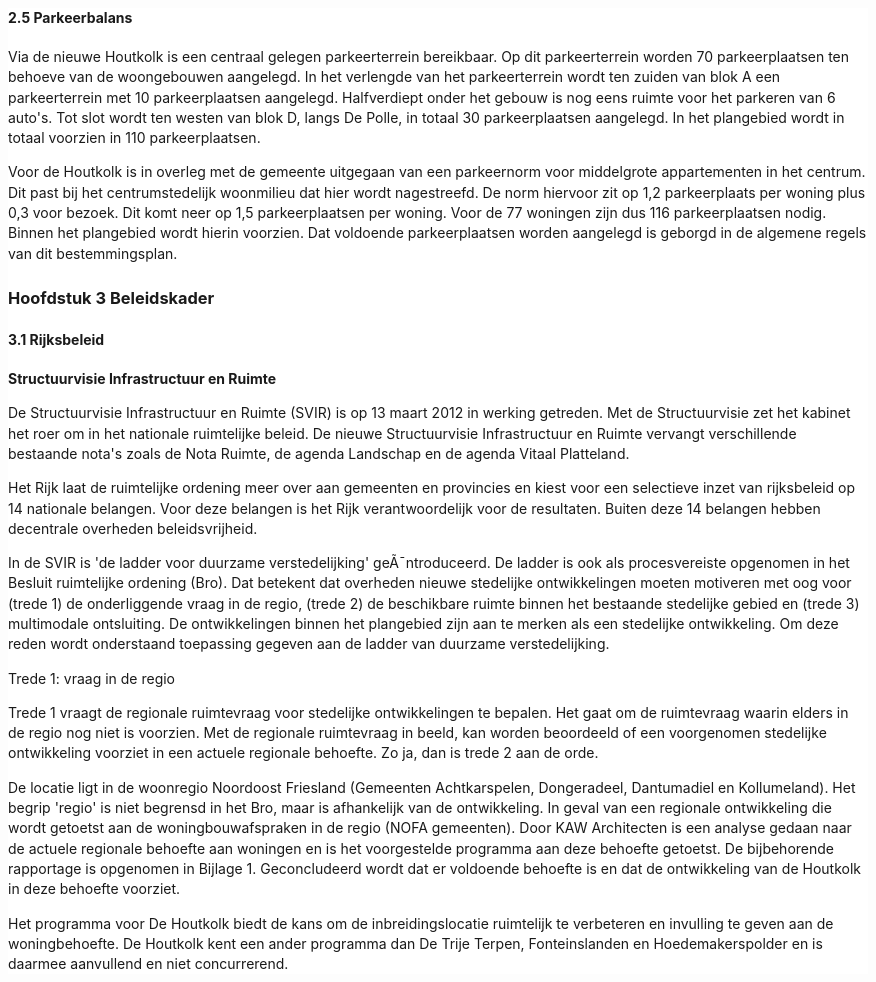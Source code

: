 #### 2\.5 Parkeerbalans

Via de nieuwe Houtkolk is een centraal gelegen parkeerterrein bereikbaar. Op dit parkeerterrein worden 70 parkeerplaatsen ten behoeve van de woongebouwen aangelegd. In het verlengde van het parkeerterrein wordt ten zuiden van blok A een parkeerterrein met 10 parkeerplaatsen aangelegd. Halfverdiept onder het gebouw is nog eens ruimte voor het parkeren van 6 auto's. Tot slot wordt ten westen van blok D, langs De Polle, in totaal 30 parkeerplaatsen aangelegd. In het plangebied wordt in totaal voorzien in 110 parkeerplaatsen.

Voor de Houtkolk is in overleg met de gemeente uitgegaan van een parkeernorm voor middelgrote appartementen in het centrum. Dit past bij het centrumstedelijk woonmilieu dat hier wordt nagestreefd. De norm hiervoor zit op 1,2 parkeerplaats per woning plus 0,3 voor bezoek. Dit komt neer op 1,5 parkeerplaatsen per woning. Voor de 77 woningen zijn dus 116 parkeerplaatsen nodig. Binnen het plangebied wordt hierin voorzien. Dat voldoende parkeerplaatsen worden aangelegd is geborgd in de algemene regels van dit bestemmingsplan.

### Hoofdstuk 3 Beleidskader

#### 3\.1 Rijksbeleid

**Structuurvisie Infrastructuur en Ruimte**

De Structuurvisie Infrastructuur en Ruimte (SVIR) is op 13 maart 2012 in werking getreden. Met de Structuurvisie zet het kabinet het roer om in het nationale ruimtelijke beleid. De nieuwe Structuurvisie Infrastructuur en Ruimte vervangt verschillende bestaande nota's zoals de Nota Ruimte, de agenda Landschap en de agenda Vitaal Platteland.

Het Rijk laat de ruimtelijke ordening meer over aan gemeenten en provincies en kiest voor een selectieve inzet van rijksbeleid op 14 nationale belangen. Voor deze belangen is het Rijk verantwoordelijk voor de resultaten. Buiten deze 14 belangen hebben decentrale overheden beleidsvrijheid.

In de SVIR is 'de ladder voor duurzame verstedelijking' geÃ¯ntroduceerd. De ladder is ook als procesvereiste opgenomen in het Besluit ruimtelijke ordening (Bro). Dat betekent dat overheden nieuwe stedelijke ontwikkelingen moeten motiveren met oog voor (trede 1\) de onderliggende vraag in de regio, (trede 2\) de beschikbare ruimte binnen het bestaande stedelijke gebied en (trede 3\) multimodale ontsluiting. De ontwikkelingen binnen het plangebied zijn aan te merken als een stedelijke ontwikkeling. Om deze reden wordt onderstaand toepassing gegeven aan de ladder van duurzame verstedelijking.

Trede 1: vraag in de regio

Trede 1 vraagt de regionale ruimtevraag voor stedelijke ontwikkelingen te bepalen. Het gaat om de ruimtevraag waarin elders in de regio nog niet is voorzien. Met de regionale ruimtevraag in beeld, kan worden beoordeeld of een voorgenomen stedelijke ontwikkeling voorziet in een actuele regionale behoefte. Zo ja, dan is trede 2 aan de orde.

De locatie ligt in de woonregio Noordoost Friesland (Gemeenten Achtkarspelen, Dongeradeel, Dantumadiel en Kollumeland). Het begrip 'regio' is niet begrensd in het Bro, maar is afhankelijk van de ontwikkeling. In geval van een regionale ontwikkeling die wordt getoetst aan de woningbouwafspraken in de regio (NOFA gemeenten). Door KAW Architecten is een analyse gedaan naar de actuele regionale behoefte aan woningen en is het voorgestelde programma aan deze behoefte getoetst. De bijbehorende rapportage is opgenomen in Bijlage 1. Geconcludeerd wordt dat er voldoende behoefte is en dat de ontwikkeling van de Houtkolk in deze behoefte voorziet.

Het programma voor De Houtkolk biedt de kans om de inbreidingslocatie ruimtelijk te verbeteren en invulling te geven aan de woningbehoefte. De Houtkolk kent een ander programma dan De Trije Terpen, Fonteinslanden en Hoedemakerspolder en is daarmee aanvullend en niet concurrerend.
